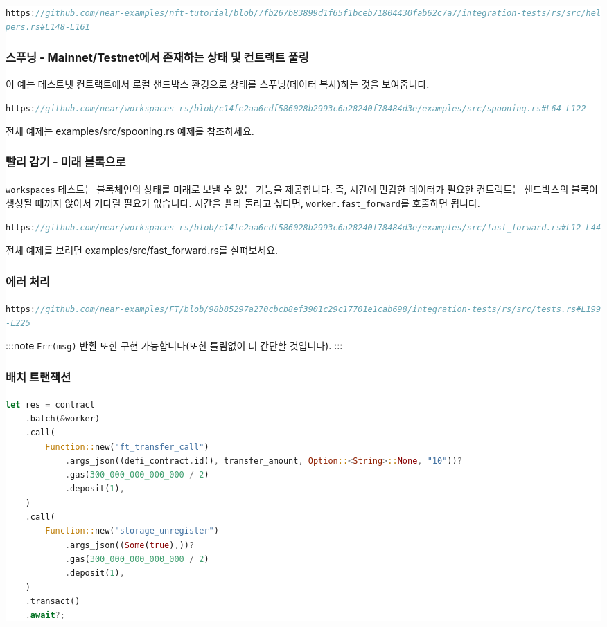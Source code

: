 ```rust reference
https://github.com/near-examples/nft-tutorial/blob/7fb267b83899d1f65f1bceb71804430fab62c7a7/integration-tests/rs/src/helpers.rs#L148-L161
```

### 스푸닝 - Mainnet/Testnet에서 존재하는 상태 및 컨트랙트 풀링

이 예는 테스트넷 컨트랙트에서 로컬 샌드박스 환경으로 상태를 스푸닝(데이터 복사)하는 것을 보여줍니다.

```rust reference
https://github.com/near/workspaces-rs/blob/c14fe2aa6cdf586028b2993c6a28240f78484d3e/examples/src/spooning.rs#L64-L122
```

전체 예제는 [examples/src/spooning.rs](https://github.com/near/workspaces-rs/blob/main/examples/src/spooning.rs) 예제를 참조하세요.

### 빨리 감기 - 미래 블록으로 

`workspaces` 테스트는 블록체인의 상태를 미래로 보낼 수 있는 기능을 제공합니다. 즉, 시간에 민감한 데이터가 필요한 컨트랙트는 샌드박스의 블록이 생성될 때까지 앉아서 기다릴 필요가 없습니다. 시간을 빨리 돌리고 싶다면, `worker.fast_forward`를 호출하면 됩니다.

```rust reference
https://github.com/near/workspaces-rs/blob/c14fe2aa6cdf586028b2993c6a28240f78484d3e/examples/src/fast_forward.rs#L12-L44
```

전체 예제를 보려면 [examples/src/fast_forward.rs](https://github.com/near/workspaces-rs/blob/main/examples/src/fast_forward.rs)를 살펴보세요.

### 에러 처리

```rust reference
https://github.com/near-examples/FT/blob/98b85297a270cbcb8ef3901c29c17701e1cab698/integration-tests/rs/src/tests.rs#L199-L225
```

:::note
`Err(msg)` 반환 또한 구현 가능합니다(또한 틀림없이 더 간단할 것입니다).
:::

### 배치 트랜잭션

```rust title="Batch Transaction - workspace-rs"
let res = contract
    .batch(&worker)
    .call(
        Function::new("ft_transfer_call")
            .args_json((defi_contract.id(), transfer_amount, Option::<String>::None, "10"))?
            .gas(300_000_000_000_000 / 2)
            .deposit(1),
    )
    .call(
        Function::new("storage_unregister")
            .args_json((Some(true),))?
            .gas(300_000_000_000_000 / 2)
            .deposit(1),
    )
    .transact()
    .await?;
```
